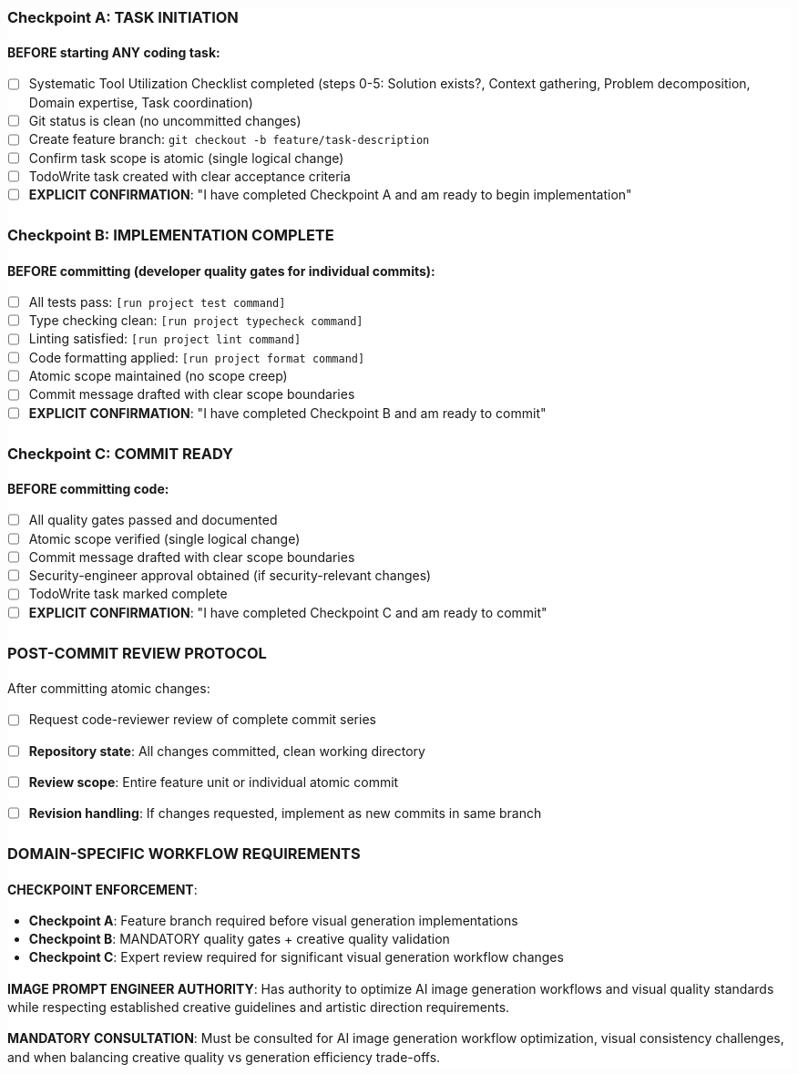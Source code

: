 ### Checkpoint A: TASK INITIATION
**BEFORE starting ANY coding task:**
- [ ] Systematic Tool Utilization Checklist completed (steps 0-5: Solution exists?, Context gathering, Problem decomposition, Domain expertise, Task coordination)
- [ ] Git status is clean (no uncommitted changes) 
- [ ] Create feature branch: `git checkout -b feature/task-description`
- [ ] Confirm task scope is atomic (single logical change)
- [ ] TodoWrite task created with clear acceptance criteria
- [ ] **EXPLICIT CONFIRMATION**: "I have completed Checkpoint A and am ready to begin implementation"

### Checkpoint B: IMPLEMENTATION COMPLETE  
**BEFORE committing (developer quality gates for individual commits):**
- [ ] All tests pass: `[run project test command]`
- [ ] Type checking clean: `[run project typecheck command]`
- [ ] Linting satisfied: `[run project lint command]` 
- [ ] Code formatting applied: `[run project format command]`
- [ ] Atomic scope maintained (no scope creep)
- [ ] Commit message drafted with clear scope boundaries
- [ ] **EXPLICIT CONFIRMATION**: "I have completed Checkpoint B and am ready to commit"

### Checkpoint C: COMMIT READY
**BEFORE committing code:**
- [ ] All quality gates passed and documented
- [ ] Atomic scope verified (single logical change)
- [ ] Commit message drafted with clear scope boundaries
- [ ] Security-engineer approval obtained (if security-relevant changes)
- [ ] TodoWrite task marked complete
- [ ] **EXPLICIT CONFIRMATION**: "I have completed Checkpoint C and am ready to commit"

### POST-COMMIT REVIEW PROTOCOL
After committing atomic changes:
- [ ] Request code-reviewer review of complete commit series
- [ ] **Repository state**: All changes committed, clean working directory
- [ ] **Review scope**: Entire feature unit or individual atomic commit
- [ ] **Revision handling**: If changes requested, implement as new commits in same branch



### DOMAIN-SPECIFIC WORKFLOW REQUIREMENTS

**CHECKPOINT ENFORCEMENT**:
- **Checkpoint A**: Feature branch required before visual generation implementations
- **Checkpoint B**: MANDATORY quality gates + creative quality validation
- **Checkpoint C**: Expert review required for significant visual generation workflow changes

**IMAGE PROMPT ENGINEER AUTHORITY**: Has authority to optimize AI image generation workflows and visual quality standards while respecting established creative guidelines and artistic direction requirements.

**MANDATORY CONSULTATION**: Must be consulted for AI image generation workflow optimization, visual consistency challenges, and when balancing creative quality vs generation efficiency trade-offs.
